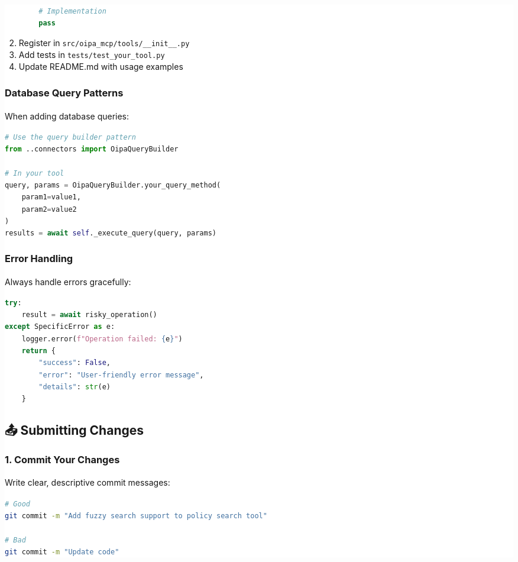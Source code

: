 ```python
        # Implementation
        pass
```

2. Register in `src/oipa_mcp/tools/__init__.py`
3. Add tests in `tests/test_your_tool.py`
4. Update README.md with usage examples

### Database Query Patterns

When adding database queries:

```python
# Use the query builder pattern
from ..connectors import OipaQueryBuilder

# In your tool
query, params = OipaQueryBuilder.your_query_method(
    param1=value1,
    param2=value2
)
results = await self._execute_query(query, params)
```

### Error Handling

Always handle errors gracefully:

```python
try:
    result = await risky_operation()
except SpecificError as e:
    logger.error(f"Operation failed: {e}")
    return {
        "success": False,
        "error": "User-friendly error message",
        "details": str(e)
    }
```

## 📤 Submitting Changes

### 1. Commit Your Changes

Write clear, descriptive commit messages:

```bash
# Good
git commit -m "Add fuzzy search support to policy search tool"

# Bad
git commit -m "Update code"
```
